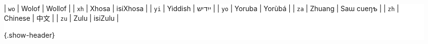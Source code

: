 | `wo`       | Wolof               | Wollof                |
| `xh`       | Xhosa               | isiXhosa              |
| `yi`       | Yiddish             | ייִדיש                |
| `yo`       | Yoruba              | Yorùbá                |
| `za`       | Zhuang              | Saɯ cueŋƅ             |
| `zh`       | Chinese             | 中文                    |
| `zu`       | Zulu                | isiZulu               |

{.show-header}

